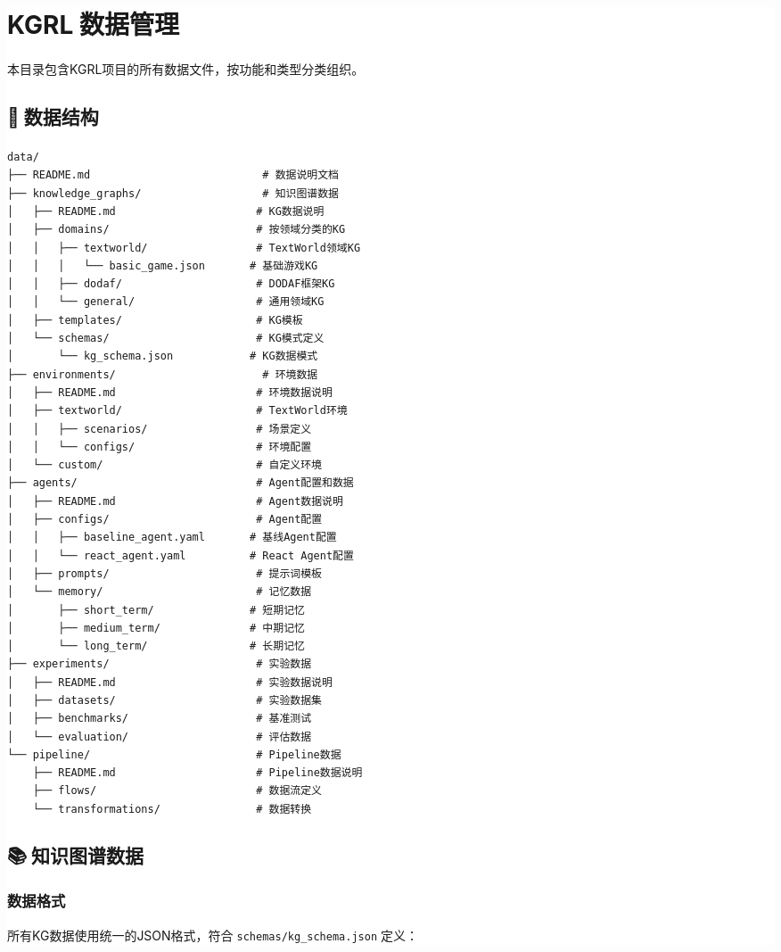 # KGRL 数据管理

本目录包含KGRL项目的所有数据文件，按功能和类型分类组织。

## 📁 数据结构

```
data/
├── README.md                           # 数据说明文档
├── knowledge_graphs/                   # 知识图谱数据
│   ├── README.md                      # KG数据说明
│   ├── domains/                       # 按领域分类的KG
│   │   ├── textworld/                 # TextWorld领域KG
│   │   │   └── basic_game.json       # 基础游戏KG
│   │   ├── dodaf/                     # DODAF框架KG
│   │   └── general/                   # 通用领域KG
│   ├── templates/                     # KG模板
│   └── schemas/                       # KG模式定义
│       └── kg_schema.json            # KG数据模式
├── environments/                       # 环境数据
│   ├── README.md                      # 环境数据说明
│   ├── textworld/                     # TextWorld环境
│   │   ├── scenarios/                 # 场景定义
│   │   └── configs/                   # 环境配置
│   └── custom/                        # 自定义环境
├── agents/                            # Agent配置和数据
│   ├── README.md                      # Agent数据说明
│   ├── configs/                       # Agent配置
│   │   ├── baseline_agent.yaml       # 基线Agent配置
│   │   └── react_agent.yaml          # React Agent配置
│   ├── prompts/                       # 提示词模板
│   └── memory/                        # 记忆数据
│       ├── short_term/               # 短期记忆
│       ├── medium_term/              # 中期记忆
│       └── long_term/                # 长期记忆
├── experiments/                       # 实验数据
│   ├── README.md                      # 实验数据说明
│   ├── datasets/                      # 实验数据集
│   ├── benchmarks/                    # 基准测试
│   └── evaluation/                    # 评估数据
└── pipeline/                          # Pipeline数据
    ├── README.md                      # Pipeline数据说明
    ├── flows/                         # 数据流定义
    └── transformations/               # 数据转换
```

## 📚 知识图谱数据

### 数据格式
所有KG数据使用统一的JSON格式，符合 `schemas/kg_schema.json` 定义：
